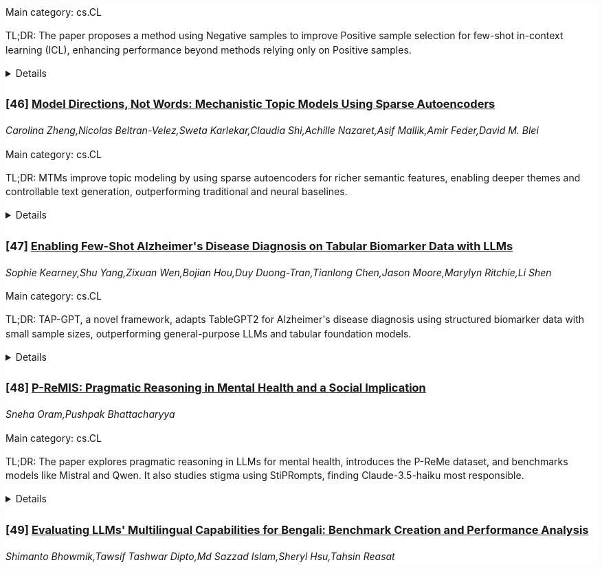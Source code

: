 Main category: cs.CL

TL;DR: The paper proposes a method using Negative samples to improve Positive sample selection for few-shot in-context learning (ICL), enhancing performance beyond methods relying only on Positive samples.


<details><summary>Details</summary></details>


### [46] [Model Directions, Not Words: Mechanistic Topic Models Using Sparse Autoencoders](https://arxiv.org/abs/2507.23220)
*Carolina Zheng,Nicolas Beltran-Velez,Sweta Karlekar,Claudia Shi,Achille Nazaret,Asif Mallik,Amir Feder,David M. Blei*

Main category: cs.CL

TL;DR: MTMs improve topic modeling by using sparse autoencoders for richer semantic features, enabling deeper themes and controllable text generation, outperforming traditional and neural baselines.


<details><summary>Details</summary></details>


### [47] [Enabling Few-Shot Alzheimer's Disease Diagnosis on Tabular Biomarker Data with LLMs](https://arxiv.org/abs/2507.23227)
*Sophie Kearney,Shu Yang,Zixuan Wen,Bojian Hou,Duy Duong-Tran,Tianlong Chen,Jason Moore,Marylyn Ritchie,Li Shen*

Main category: cs.CL

TL;DR: TAP-GPT, a novel framework, adapts TableGPT2 for Alzheimer's disease diagnosis using structured biomarker data with small sample sizes, outperforming general-purpose LLMs and tabular foundation models.


<details><summary>Details</summary></details>


### [48] [P-ReMIS: Pragmatic Reasoning in Mental Health and a Social Implication](https://arxiv.org/abs/2507.23247)
*Sneha Oram,Pushpak Bhattacharyya*

Main category: cs.CL

TL;DR: The paper explores pragmatic reasoning in LLMs for mental health, introduces the P-ReMe dataset, and benchmarks models like Mistral and Qwen. It also studies stigma using StiPRompts, finding Claude-3.5-haiku most responsible.


<details><summary>Details</summary></details>


### [49] [Evaluating LLMs' Multilingual Capabilities for Bengali: Benchmark Creation and Performance Analysis](https://arxiv.org/abs/2507.23248)
*Shimanto Bhowmik,Tawsif Tashwar Dipto,Md Sazzad Islam,Sheryl Hsu,Tahsin Reasat*
